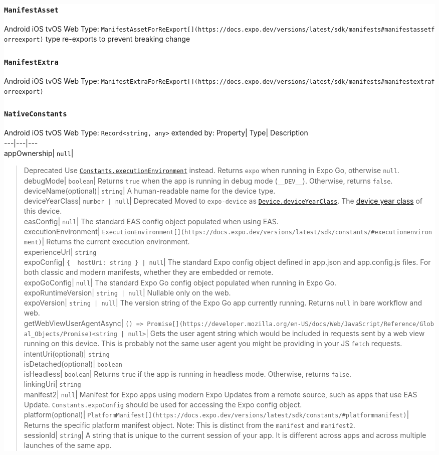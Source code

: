 ### `ManifestAsset`
Android
iOS
tvOS
Web
Type: `ManifestAssetForReExport[](https://docs.expo.dev/versions/latest/sdk/manifests#manifestassetforreexport)`
type re-exports to prevent breaking change
### `ManifestExtra`
Android
iOS
tvOS
Web
Type: `ManifestExtraForReExport[](https://docs.expo.dev/versions/latest/sdk/manifests#manifestextraforreexport)`
### `NativeConstants`
Android
iOS
tvOS
Web
Type: `Record<string, any>` extended by:
Property| Type| Description  
---|---|---  
appOwnership| `null`| 
> Deprecated Use [`Constants.executionEnvironment`](https://docs.expo.dev/versions/latest/sdk/constants/#executionenvironment) instead.
Returns `expo` when running in Expo Go, otherwise `null`.  
debugMode| `boolean`| Returns `true` when the app is running in debug mode (`__DEV__`). Otherwise, returns `false`.  
deviceName(optional)| `string`| A human-readable name for the device type.  
deviceYearClass| `number | null`| 
> Deprecated Moved to `expo-device` as [`Device.deviceYearClass`](https://docs.expo.dev/versions/latest/sdk/device#deviceyearclass).
The [device year class](https://github.com/facebook/device-year-class) of this device.  
easConfig| `null`| The standard EAS config object populated when using EAS.  
executionEnvironment| `ExecutionEnvironment[](https://docs.expo.dev/versions/latest/sdk/constants/#executionenvironment)`| Returns the current execution environment.  
experienceUrl| `string`  
expoConfig| `{  hostUri: string } | null`| The standard Expo config object defined in app.json and app.config.js files. For both classic and modern manifests, whether they are embedded or remote.  
expoGoConfig| `null`| The standard Expo Go config object populated when running in Expo Go.  
expoRuntimeVersion| `string | null`| Nullable only on the web.  
expoVersion| `string | null`| The version string of the Expo Go app currently running. Returns `null` in bare workflow and web.  
getWebViewUserAgentAsync| `() => Promise[](https://developer.mozilla.org/en-US/docs/Web/JavaScript/Reference/Global_Objects/Promise)<string | null>`| Gets the user agent string which would be included in requests sent by a web view running on this device. This is probably not the same user agent you might be providing in your JS `fetch` requests.  
intentUri(optional)| `string`  
isDetached(optional)| `boolean`  
isHeadless| `boolean`| Returns `true` if the app is running in headless mode. Otherwise, returns `false`.  
linkingUri| `string`  
manifest2| `null`| Manifest for Expo apps using modern Expo Updates from a remote source, such as apps that use EAS Update. `Constants.expoConfig` should be used for accessing the Expo config object.  
platform(optional)| `PlatformManifest[](https://docs.expo.dev/versions/latest/sdk/constants/#platformmanifest)`| Returns the specific platform manifest object.
> Note: This is distinct from the `manifest` and `manifest2`.  
sessionId| `string`| A string that is unique to the current session of your app. It is different across apps and across multiple launches of the same app.  